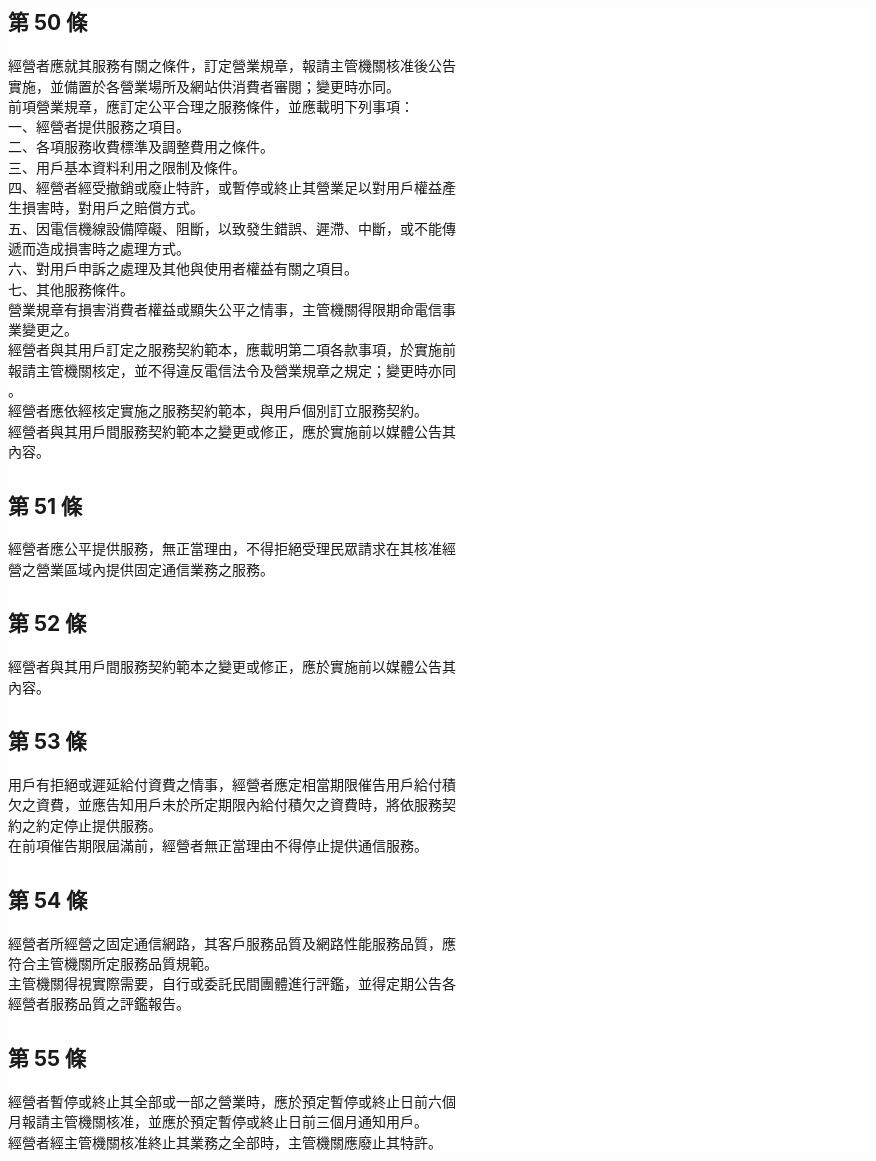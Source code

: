 第 50 條
--------
經營者應就其服務有關之條件，訂定營業規章，報請主管機關核准後公告  
實施，並備置於各營業場所及網站供消費者審閱；變更時亦同。  
前項營業規章，應訂定公平合理之服務條件，並應載明下列事項：  
一、經營者提供服務之項目。  
二、各項服務收費標準及調整費用之條件。  
三、用戶基本資料利用之限制及條件。  
四、經營者經受撤銷或廢止特許，或暫停或終止其營業足以對用戶權益產  
    生損害時，對用戶之賠償方式。  
五、因電信機線設備障礙、阻斷，以致發生錯誤、遲滯、中斷，或不能傳  
    遞而造成損害時之處理方式。  
六、對用戶申訴之處理及其他與使用者權益有關之項目。  
七、其他服務條件。  
營業規章有損害消費者權益或顯失公平之情事，主管機關得限期命電信事  
業變更之。  
經營者與其用戶訂定之服務契約範本，應載明第二項各款事項，於實施前  
報請主管機關核定，並不得違反電信法令及營業規章之規定；變更時亦同  
。  
經營者應依經核定實施之服務契約範本，與用戶個別訂立服務契約。  
經營者與其用戶間服務契約範本之變更或修正，應於實施前以媒體公告其  
內容。

第 51 條
--------
經營者應公平提供服務，無正當理由，不得拒絕受理民眾請求在其核准經  
營之營業區域內提供固定通信業務之服務。

第 52 條
--------
經營者與其用戶間服務契約範本之變更或修正，應於實施前以媒體公告其  
內容。

第 53 條
--------
用戶有拒絕或遲延給付資費之情事，經營者應定相當期限催告用戶給付積  
欠之資費，並應告知用戶未於所定期限內給付積欠之資費時，將依服務契  
約之約定停止提供服務。  
在前項催告期限屆滿前，經營者無正當理由不得停止提供通信服務。

第 54 條
--------
經營者所經營之固定通信網路，其客戶服務品質及網路性能服務品質，應  
符合主管機關所定服務品質規範。  
主管機關得視實際需要，自行或委託民間團體進行評鑑，並得定期公告各  
經營者服務品質之評鑑報告。

第 55 條
--------
經營者暫停或終止其全部或一部之營業時，應於預定暫停或終止日前六個  
月報請主管機關核准，並應於預定暫停或終止日前三個月通知用戶。  
經營者經主管機關核准終止其業務之全部時，主管機關應廢止其特許。
